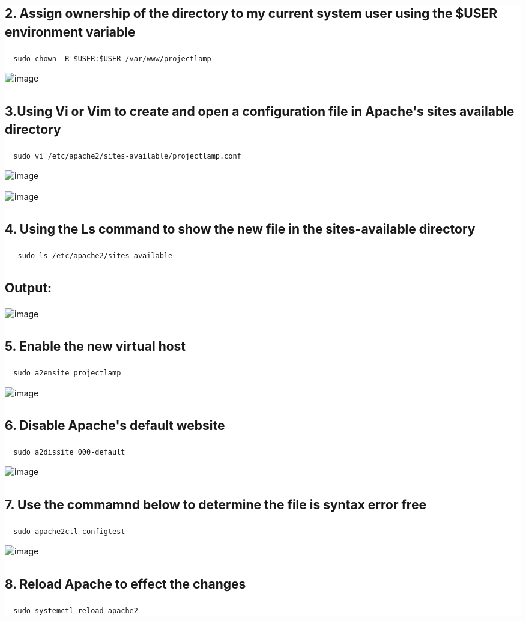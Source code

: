    ## 2. Assign ownership of the directory to my current system user using the $USER environment variable
   
      sudo chown -R $USER:$USER /var/www/projectlamp

![image](https://github.com/user-attachments/assets/bf68b08e-26f9-4acc-a5bc-d0179242f1ea)

   ## 3.Using Vi or Vim to create and open a configuration file in Apache's sites available directory
   
      sudo vi /etc/apache2/sites-available/projectlamp.conf 

![image](https://github.com/user-attachments/assets/143f11bc-b8d6-4b38-9bf2-3423e1abd7da)

![image](https://github.com/user-attachments/assets/cc710852-13dd-46df-aa3e-b1611831b50e)

   ## 4. Using the Ls command to show the new file in the sites-available directory
   
       sudo ls /etc/apache2/sites-available
 
   ## Output:
   
![image](https://github.com/user-attachments/assets/b2092fbb-1bc0-49a6-8ecd-b6e99ce386b5)

   ## 5. Enable the new virtual host
   
      sudo a2ensite projectlamp

![image](https://github.com/user-attachments/assets/d06ef194-9081-45b1-b1aa-c7a02620de4a)

   ## 6. Disable Apache's default website
   
      sudo a2dissite 000-default

![image](https://github.com/user-attachments/assets/b3fb248d-ee95-4486-bc86-1929fff15a54)

   ## 7. Use the commamnd below to determine the file is syntax error free
   
      sudo apache2ctl configtest

![image](https://github.com/user-attachments/assets/67712924-0c11-4ebf-8fee-ceac234fa836)

   ## 8. Reload Apache to effect the changes
   
      sudo systemctl reload apache2
